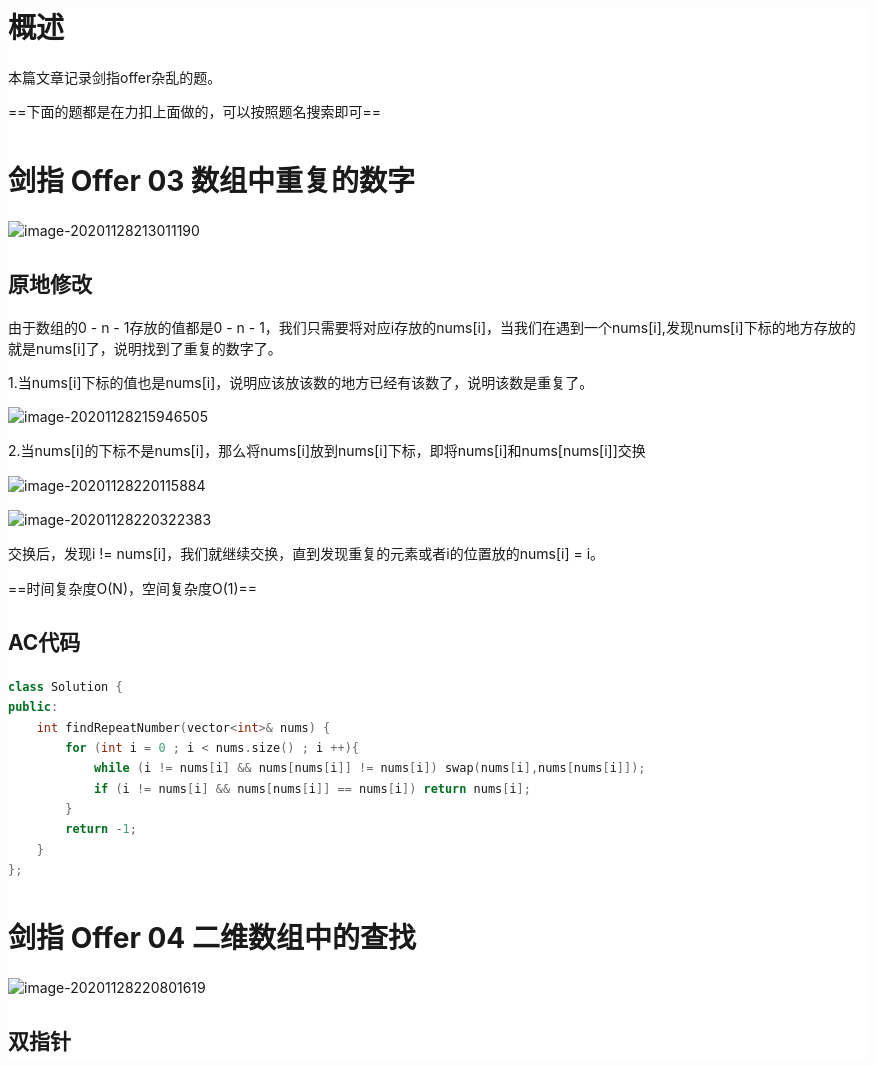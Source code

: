 # 概述

本篇文章记录剑指offer杂乱的题。

==下面的题都是在力扣上面做的，可以按照题名搜索即可==

# 剑指 Offer 03 数组中重复的数字

![image-20201128213011190](https://gitee.com/xddadd/cloud-image/raw/master/image-20201128220115884.png)

## 原地修改

由于数组的0 - n - 1存放的值都是0 - n - 1，我们只需要将对应i存放的nums[i]，当我们在遇到一个nums[i],发现nums[i]下标的地方存放的就是nums[i]了，说明找到了重复的数字了。

1.当nums[i]下标的值也是nums[i]，说明应该放该数的地方已经有该数了，说明该数是重复了。

![image-20201128215946505](https://gitee.com/xddadd/cloud-image/raw/master/image-20201128215946505.png)

2.当nums[i]的下标不是nums[i]，那么将nums[i]放到nums[i]下标，即将nums[i]和nums[nums[i]]交换

![image-20201128220115884](https://gitee.com/xddadd/cloud-image/raw/master/image-20201128213011190.png)

![image-20201128220322383](https://gitee.com/xddadd/cloud-image/raw/master/image-20201128221521884.png)

交换后，发现i != nums[i]，我们就继续交换，直到发现重复的元素或者i的位置放的nums[i] = i。

==时间复杂度O(N)，空间复杂度O(1)==

## AC代码

```cpp
class Solution {
public:
    int findRepeatNumber(vector<int>& nums) {
        for (int i = 0 ; i < nums.size() ; i ++){
            while (i != nums[i] && nums[nums[i]] != nums[i]) swap(nums[i],nums[nums[i]]);
            if (i != nums[i] && nums[nums[i]] == nums[i]) return nums[i];
        }
        return -1;
    }
};
```

# 剑指 Offer 04 二维数组中的查找

![image-20201128220801619](https://gitee.com/xddadd/cloud-image/raw/master/image-20201128220322383.png)

## 双指针
